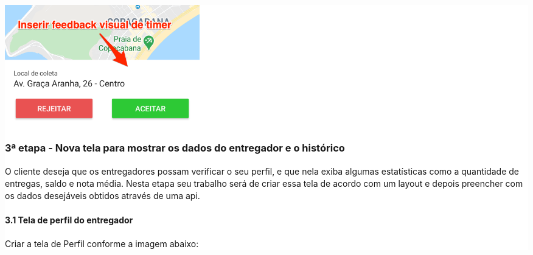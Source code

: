 <img src="imgs/t-dec-timer.png" width="320">

 
 
### 3ª etapa - Nova tela para mostrar os dados do entregador e o histórico
O cliente deseja que os entregadores possam verificar o seu perfil, e que nela exiba algumas estatísticas como a quantidade de entregas, saldo e nota média. Nesta etapa seu trabalho será de criar essa tela de acordo com um layout e depois preencher com os dados desejáveis obtidos através de uma api.

#### 3.1 Tela de perfil do entregador 
Criar a tela de Perfil conforme a imagem abaixo:
